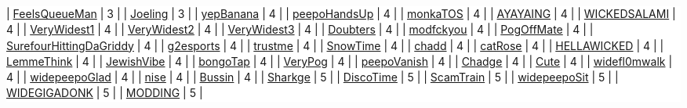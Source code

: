 | [FeelsQueueMan](https://7tv.app/emotes/61b6ab44d3f1830abc23def0)                                          | 3     |
| [Joeling](https://7tv.app/emotes/6313f0ceae7e63d8ec73e465)                                                | 3     |
| [yepBanana](https://7tv.app/emotes/61ca2b725b3e4178c53eb316)                                              | 4     |
| [peepoHandsUp](https://7tv.app/emotes/61e6e0e1095be332e347f320)                                           | 4     |
| [monkaTOS](https://7tv.app/emotes/629bdfef13292faec2a136fb)                                               | 4     |
| [AYAYAING](https://7tv.app/emotes/60bbcf99c603971e053f49c5)                                               | 4     |
| [WICKEDSALAMI](https://7tv.app/emotes/620da85d35d91b821ec0b37e)                                           | 4     |
| [VeryWidest1](https://7tv.app/emotes/61d075c44c8d74181613853c)                                            | 4     |
| [VeryWidest2](https://7tv.app/emotes/61d07630f34ee281a9ada5c2)                                            | 4     |
| [VeryWidest3](https://7tv.app/emotes/61d0c42e9b015a9afec7aaf3)                                            | 4     |
| [Doubters](https://7tv.app/emotes/61a92241e9684edbbc380138)                                               | 4     |
| [modfckyou](https://7tv.app/emotes/62bf571a6420068ac736cc9c)                                              | 4     |
| [PogOffMate](https://7tv.app/emotes/60e246bca940e094288ecc37)                                             | 4     |
| [SurefourHittingDaGriddy](https://7tv.app/emotes/6359c8e020f66ff9c64a292d)                                | 4     |
| [g2esports](https://7tv.app/emotes/623b6fa8323d0026d4ee42b1)                                              | 4     |
| [trustme](https://7tv.app/emotes/61a6957615b3ff4a5bb889c1)                                                | 4     |
| [SnowTime](https://7tv.app/emotes/6129ea8afd97806f9d734a76)                                               | 4     |
| [chadd](https://7tv.app/emotes/633efe5cdc5ce05e05448607)                                                  | 4     |
| [catRose](https://7tv.app/emotes/61b9fa4b112f39cb68aff397)                                                | 4     |
| [HELLAWICKED](https://7tv.app/emotes/633ca7be7858907ca876e44e)                                            | 4     |
| [LemmeThink](https://7tv.app/emotes/60d2f54991b6751bc118f22d)                                             | 4     |
| [JewishVibe](https://7tv.app/emotes/61df91f2bf171c08d19b36a2)                                             | 4     |
| [bongoTap](https://7tv.app/emotes/60afc97febfcf7562e14ed2d)                                               | 4     |
| [VeryPog](https://7tv.app/emotes/603caee4c20d020014423c13)                                                | 4     |
| [peepoVanish](https://7tv.app/emotes/62ec1cfdd2e11183867d8c3b)                                            | 4     |
| [Chadge](https://7tv.app/emotes/61e9720462858c64061279cb)                                                 | 4     |
| [Cute](https://7tv.app/emotes/615aca7b535ab0eaceaba389)                                                   | 4     |
| [widefl0mwalk](https://7tv.app/emotes/63dc082a34d88e3a095637ff)                                           | 4     |
| [widepeepoGlad](https://7tv.app/emotes/60b54d7c96929aeb0789e9d1)                                          | 4     |
| [nise](https://7tv.app/emotes/6399dd000f9fb59b899906e3)                                                   | 4     |
| [Bussin](https://7tv.app/emotes/635020cbdbe5d048c97a7c0c)                                                 | 4     |
| [Sharkge](https://7tv.app/emotes/613112a7ea1f0fbaa474a78c)                                                | 5     |
| [DiscoTime](https://7tv.app/emotes/614294727b14fdf700b91216)                                              | 5     |
| [ScamTrain](https://7tv.app/emotes/6185da9b8d50b5f26ee80314)                                              | 5     |
| [widepeepoSit](https://7tv.app/emotes/61c2b3425be2d01acc98e2a9)                                           | 5     |
| [WIDEGIGADONK](https://7tv.app/emotes/60d7a78377324757d60ceec4)                                           | 5     |
| [MODDING](https://7tv.app/emotes/618247fcf1ae15abc7eba0b2)                                                | 5     |